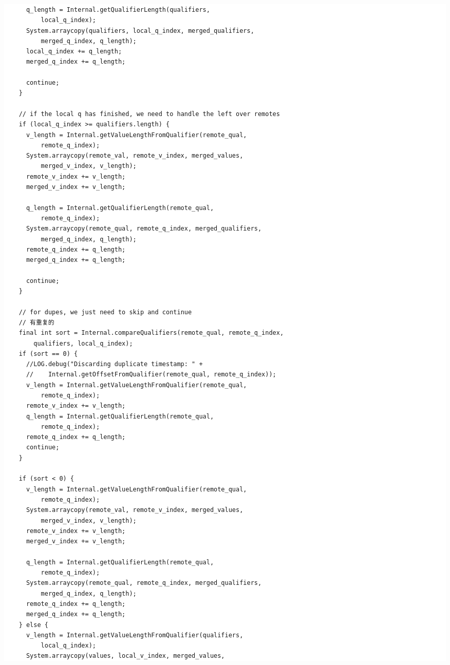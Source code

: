 ```
      q_length = Internal.getQualifierLength(qualifiers, 
          local_q_index);
      System.arraycopy(qualifiers, local_q_index, merged_qualifiers, 
          merged_q_index, q_length);
      local_q_index += q_length;
      merged_q_index += q_length;
      
      continue;
    }
    
    // if the local q has finished, we need to handle the left over remotes
    if (local_q_index >= qualifiers.length) {
      v_length = Internal.getValueLengthFromQualifier(remote_qual, 
          remote_q_index);
      System.arraycopy(remote_val, remote_v_index, merged_values, 
          merged_v_index, v_length);
      remote_v_index += v_length;
      merged_v_index += v_length;
      
      q_length = Internal.getQualifierLength(remote_qual, 
          remote_q_index);
      System.arraycopy(remote_qual, remote_q_index, merged_qualifiers, 
          merged_q_index, q_length);
      remote_q_index += q_length;
      merged_q_index += q_length;
      
      continue;
    }
    
    // for dupes, we just need to skip and continue
    // 有重复的
    final int sort = Internal.compareQualifiers(remote_qual, remote_q_index, 
        qualifiers, local_q_index);
    if (sort == 0) {
      //LOG.debug("Discarding duplicate timestamp: " + 
      //    Internal.getOffsetFromQualifier(remote_qual, remote_q_index));
      v_length = Internal.getValueLengthFromQualifier(remote_qual, 
          remote_q_index);
      remote_v_index += v_length;
      q_length = Internal.getQualifierLength(remote_qual, 
          remote_q_index);
      remote_q_index += q_length;
      continue;
    }
    
    if (sort < 0) {
      v_length = Internal.getValueLengthFromQualifier(remote_qual, 
          remote_q_index);
      System.arraycopy(remote_val, remote_v_index, merged_values, 
          merged_v_index, v_length);
      remote_v_index += v_length;
      merged_v_index += v_length;
      
      q_length = Internal.getQualifierLength(remote_qual, 
          remote_q_index);
      System.arraycopy(remote_qual, remote_q_index, merged_qualifiers, 
          merged_q_index, q_length);
      remote_q_index += q_length;
      merged_q_index += q_length;
    } else {
      v_length = Internal.getValueLengthFromQualifier(qualifiers, 
          local_q_index);
      System.arraycopy(values, local_v_index, merged_values, 
```